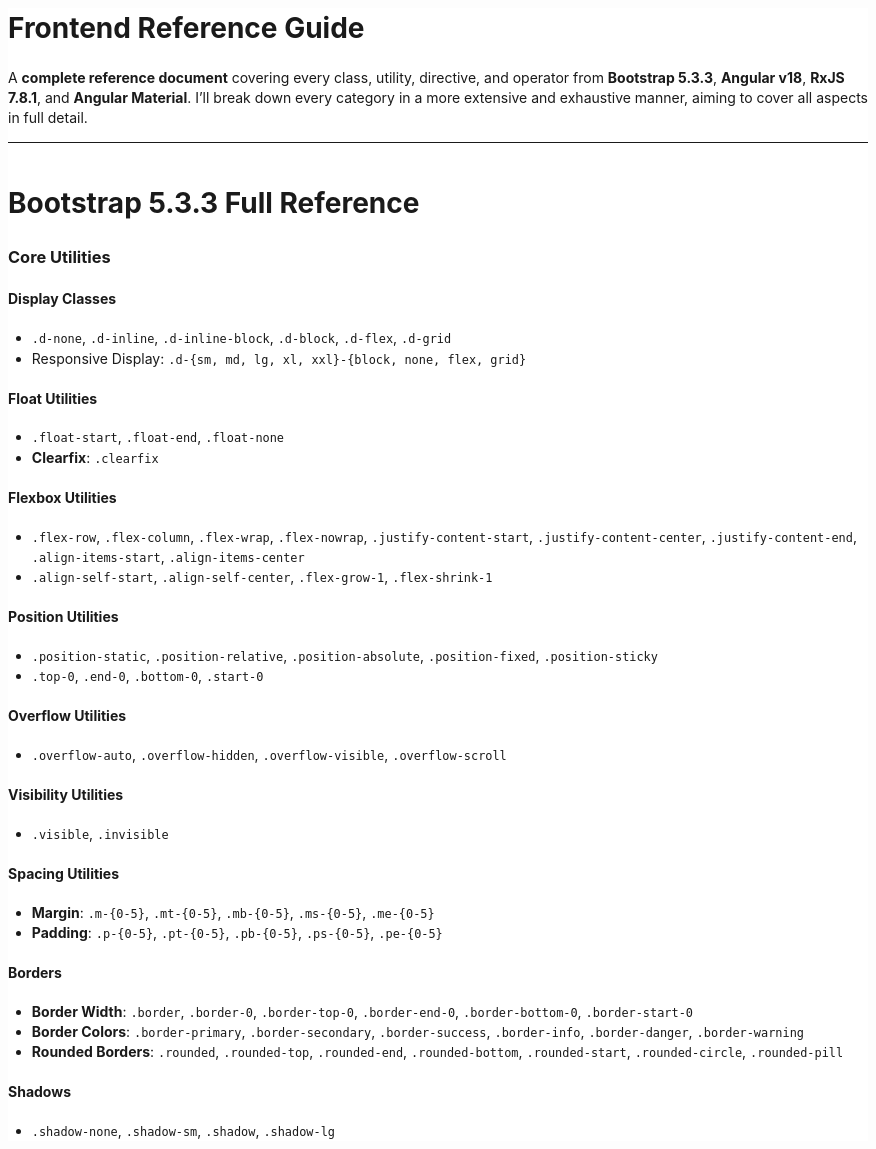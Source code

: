 # Frontend Reference Guide

A **complete reference document** covering every class, utility, directive, and operator from **Bootstrap 5.3.3**, **Angular v18**, **RxJS 7.8.1**, and **Angular Material**. I’ll break down every category in a more extensive and exhaustive manner, aiming to cover all aspects in full detail.

---

# **Bootstrap 5.3.3 Full Reference**

### **Core Utilities**

#### **Display Classes**
- `.d-none`, `.d-inline`, `.d-inline-block`, `.d-block`, `.d-flex`, `.d-grid`
- Responsive Display: `.d-{sm, md, lg, xl, xxl}-{block, none, flex, grid}`
  
#### **Float Utilities**
- `.float-start`, `.float-end`, `.float-none`
- **Clearfix**: `.clearfix`

#### **Flexbox Utilities**
- `.flex-row`, `.flex-column`, `.flex-wrap`, `.flex-nowrap`, `.justify-content-start`, `.justify-content-center`, `.justify-content-end`, `.align-items-start`, `.align-items-center`
- `.align-self-start`, `.align-self-center`, `.flex-grow-1`, `.flex-shrink-1`

#### **Position Utilities**
- `.position-static`, `.position-relative`, `.position-absolute`, `.position-fixed`, `.position-sticky`
- `.top-0`, `.end-0`, `.bottom-0`, `.start-0`

#### **Overflow Utilities**
- `.overflow-auto`, `.overflow-hidden`, `.overflow-visible`, `.overflow-scroll`

#### **Visibility Utilities**
- `.visible`, `.invisible`

#### **Spacing Utilities**
- **Margin**: `.m-{0-5}`, `.mt-{0-5}`, `.mb-{0-5}`, `.ms-{0-5}`, `.me-{0-5}`
- **Padding**: `.p-{0-5}`, `.pt-{0-5}`, `.pb-{0-5}`, `.ps-{0-5}`, `.pe-{0-5}`

#### **Borders**
- **Border Width**: `.border`, `.border-0`, `.border-top-0`, `.border-end-0`, `.border-bottom-0`, `.border-start-0`
- **Border Colors**: `.border-primary`, `.border-secondary`, `.border-success`, `.border-info`, `.border-danger`, `.border-warning`
- **Rounded Borders**: `.rounded`, `.rounded-top`, `.rounded-end`, `.rounded-bottom`, `.rounded-start`, `.rounded-circle`, `.rounded-pill`

#### **Shadows**
- `.shadow-none`, `.shadow-sm`, `.shadow`, `.shadow-lg`
